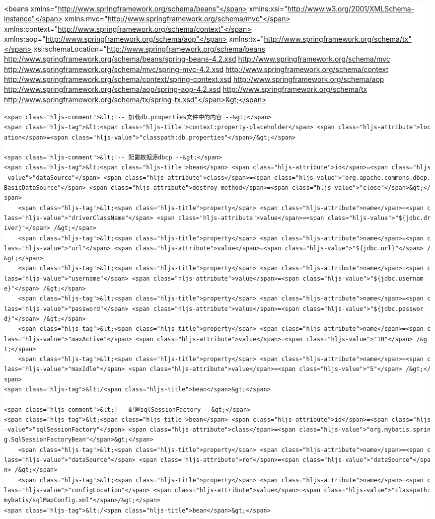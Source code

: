 <span class="hljs-tag">&lt;<span class="hljs-title">beans</span> <span class="hljs-attribute">xmlns</span>=<span class="hljs-value">"http://www.springframework.org/schema/beans"</span> <span class="hljs-attribute">xmlns:xsi</span>=<span class="hljs-value">"http://www.w3.org/2001/XMLSchema-instance"</span> <span class="hljs-attribute">xmlns:mvc</span>=<span class="hljs-value">"http://www.springframework.org/schema/mvc"</span> <span class="hljs-attribute">xmlns:context</span>=<span class="hljs-value">"http://www.springframework.org/schema/context"</span> <span class="hljs-attribute">xmlns:aop</span>=<span class="hljs-value">"http://www.springframework.org/schema/aop"</span> <span class="hljs-attribute">xmlns:tx</span>=<span class="hljs-value">"http://www.springframework.org/schema/tx"</span> <span class="hljs-attribute">xsi:schemaLocation</span>=<span class="hljs-value">"http://www.springframework.org/schema/beans http://www.springframework.org/schema/beans/spring-beans-4.2.xsd http://www.springframework.org/schema/mvc http://www.springframework.org/schema/mvc/spring-mvc-4.2.xsd http://www.springframework.org/schema/context http://www.springframework.org/schema/context/spring-context.xsd http://www.springframework.org/schema/aop http://www.springframework.org/schema/aop/spring-aop-4.2.xsd http://www.springframework.org/schema/tx http://www.springframework.org/schema/tx/spring-tx.xsd"</span>&gt;</span>

    <span class="hljs-comment">&lt;!-- 加载db.properties文件中的内容 --&gt;</span>   
    <span class="hljs-tag">&lt;<span class="hljs-title">context:property-placeholder</span> <span class="hljs-attribute">location</span>=<span class="hljs-value">"classpath:db.properties"</span>/&gt;</span>

    <span class="hljs-comment">&lt;!-- 配置数据源dbcp --&gt;</span>
    <span class="hljs-tag">&lt;<span class="hljs-title">bean</span> <span class="hljs-attribute">id</span>=<span class="hljs-value">"dataSource"</span> <span class="hljs-attribute">class</span>=<span class="hljs-value">"org.apache.commons.dbcp.BasicDataSource"</span> <span class="hljs-attribute">destroy-method</span>=<span class="hljs-value">"close"</span>&gt;</span>
        <span class="hljs-tag">&lt;<span class="hljs-title">property</span> <span class="hljs-attribute">name</span>=<span class="hljs-value">"driverClassName"</span> <span class="hljs-attribute">value</span>=<span class="hljs-value">"${jdbc.driver}"</span> /&gt;</span>
        <span class="hljs-tag">&lt;<span class="hljs-title">property</span> <span class="hljs-attribute">name</span>=<span class="hljs-value">"url"</span> <span class="hljs-attribute">value</span>=<span class="hljs-value">"${jdbc.url}"</span> /&gt;</span>
        <span class="hljs-tag">&lt;<span class="hljs-title">property</span> <span class="hljs-attribute">name</span>=<span class="hljs-value">"username"</span> <span class="hljs-attribute">value</span>=<span class="hljs-value">"${jdbc.username}"</span> /&gt;</span>
        <span class="hljs-tag">&lt;<span class="hljs-title">property</span> <span class="hljs-attribute">name</span>=<span class="hljs-value">"password"</span> <span class="hljs-attribute">value</span>=<span class="hljs-value">"${jdbc.password}"</span> /&gt;</span>
        <span class="hljs-tag">&lt;<span class="hljs-title">property</span> <span class="hljs-attribute">name</span>=<span class="hljs-value">"maxActive"</span> <span class="hljs-attribute">value</span>=<span class="hljs-value">"10"</span> /&gt;</span>
        <span class="hljs-tag">&lt;<span class="hljs-title">property</span> <span class="hljs-attribute">name</span>=<span class="hljs-value">"maxIdle"</span> <span class="hljs-attribute">value</span>=<span class="hljs-value">"5"</span> /&gt;</span>
    <span class="hljs-tag">&lt;/<span class="hljs-title">bean</span>&gt;</span>

    <span class="hljs-comment">&lt;!-- 配置sqlSessionFactory --&gt;</span>
    <span class="hljs-tag">&lt;<span class="hljs-title">bean</span> <span class="hljs-attribute">id</span>=<span class="hljs-value">"sqlSessionFactory"</span> <span class="hljs-attribute">class</span>=<span class="hljs-value">"org.mybatis.spring.SqlSessionFactoryBean"</span>&gt;</span>
        <span class="hljs-tag">&lt;<span class="hljs-title">property</span> <span class="hljs-attribute">name</span>=<span class="hljs-value">"dataSource"</span> <span class="hljs-attribute">ref</span>=<span class="hljs-value">"dataSource"</span> /&gt;</span>
        <span class="hljs-tag">&lt;<span class="hljs-title">property</span> <span class="hljs-attribute">name</span>=<span class="hljs-value">"configLocation"</span> <span class="hljs-attribute">value</span>=<span class="hljs-value">"classpath:mybatis/sqlMapConfig.xml"</span>/&gt;</span>
    <span class="hljs-tag">&lt;/<span class="hljs-title">bean</span>&gt;</span>
